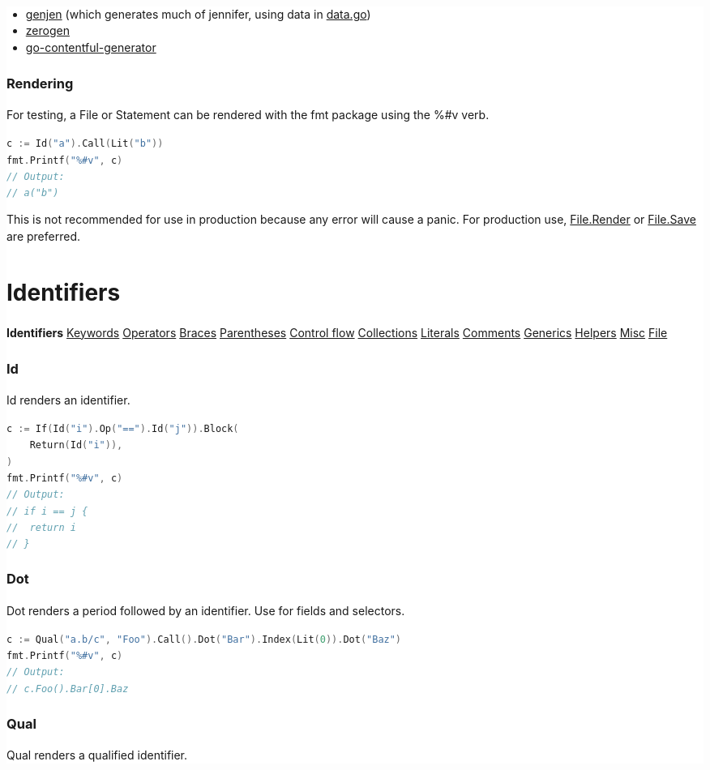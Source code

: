 * [genjen](genjen/render.go) (which generates much of jennifer, using data in [data.go](genjen/data.go))
* [zerogen](https://github.com/mrsinham/zerogen/blob/master/generator.go)
* [go-contentful-generator](https://github.com/nicolai86/go-contentful-generator)

### Rendering
For testing, a File or Statement can be rendered with the fmt package
using the %#v verb.

```go
c := Id("a").Call(Lit("b"))
fmt.Printf("%#v", c)
// Output:
// a("b")
```

This is not recommended for use in production because any error will cause a
panic. For production use, [File.Render](#render) or [File.Save](#save) are
preferred.

# Identifiers
**Identifiers** [Keywords](#keywords) [Operators](#operators) [Braces](#braces) [Parentheses](#parentheses) [Control flow](#control-flow) [Collections](#collections) [Literals](#literals) [Comments](#comments) [Generics](#generics) [Helpers](#helpers) [Misc](#misc) [File](#file)

### Id
Id renders an identifier.

```go
c := If(Id("i").Op("==").Id("j")).Block(
	Return(Id("i")),
)
fmt.Printf("%#v", c)
// Output:
// if i == j {
// 	return i
// }
```

### Dot
Dot renders a period followed by an identifier. Use for fields and selectors.

```go
c := Qual("a.b/c", "Foo").Call().Dot("Bar").Index(Lit(0)).Dot("Baz")
fmt.Printf("%#v", c)
// Output:
// c.Foo().Bar[0].Baz
```

### Qual
Qual renders a qualified identifier.
